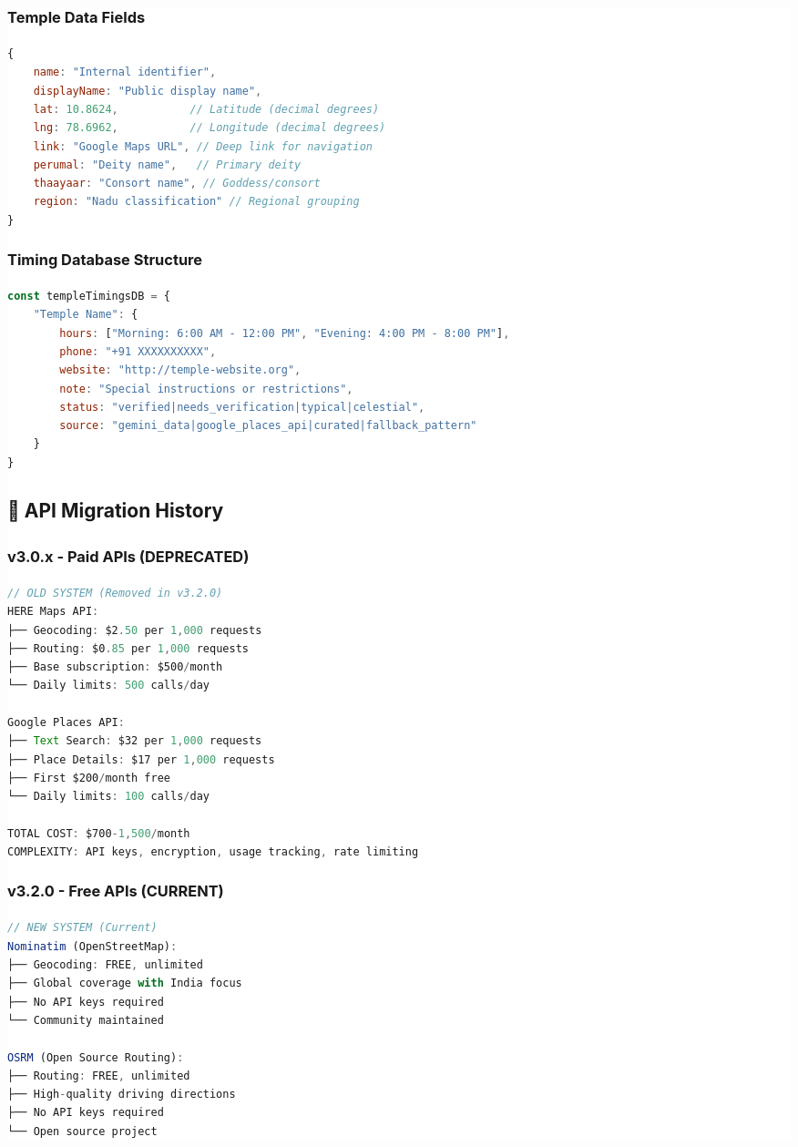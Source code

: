 ### **Temple Data Fields**
```javascript
{
    name: "Internal identifier",
    displayName: "Public display name",
    lat: 10.8624,           // Latitude (decimal degrees)
    lng: 78.6962,           // Longitude (decimal degrees)
    link: "Google Maps URL", // Deep link for navigation
    perumal: "Deity name",   // Primary deity
    thaayaar: "Consort name", // Goddess/consort
    region: "Nadu classification" // Regional grouping
}
```

### **Timing Database Structure**
```javascript
const templeTimingsDB = {
    "Temple Name": {
        hours: ["Morning: 6:00 AM - 12:00 PM", "Evening: 4:00 PM - 8:00 PM"],
        phone: "+91 XXXXXXXXXX",
        website: "http://temple-website.org",
        note: "Special instructions or restrictions",
        status: "verified|needs_verification|typical|celestial",
        source: "gemini_data|google_places_api|curated|fallback_pattern"
    }
}
```

## 🚀 API Migration History

### **v3.0.x - Paid APIs (DEPRECATED)**
```javascript
// OLD SYSTEM (Removed in v3.2.0)
HERE Maps API:
├── Geocoding: $2.50 per 1,000 requests
├── Routing: $0.85 per 1,000 requests  
├── Base subscription: $500/month
└── Daily limits: 500 calls/day

Google Places API:
├── Text Search: $32 per 1,000 requests
├── Place Details: $17 per 1,000 requests
├── First $200/month free
└── Daily limits: 100 calls/day

TOTAL COST: $700-1,500/month
COMPLEXITY: API keys, encryption, usage tracking, rate limiting
```

### **v3.2.0 - Free APIs (CURRENT)**
```javascript
// NEW SYSTEM (Current)
Nominatim (OpenStreetMap):
├── Geocoding: FREE, unlimited
├── Global coverage with India focus
├── No API keys required
└── Community maintained

OSRM (Open Source Routing):
├── Routing: FREE, unlimited  
├── High-quality driving directions
├── No API keys required
└── Open source project
```